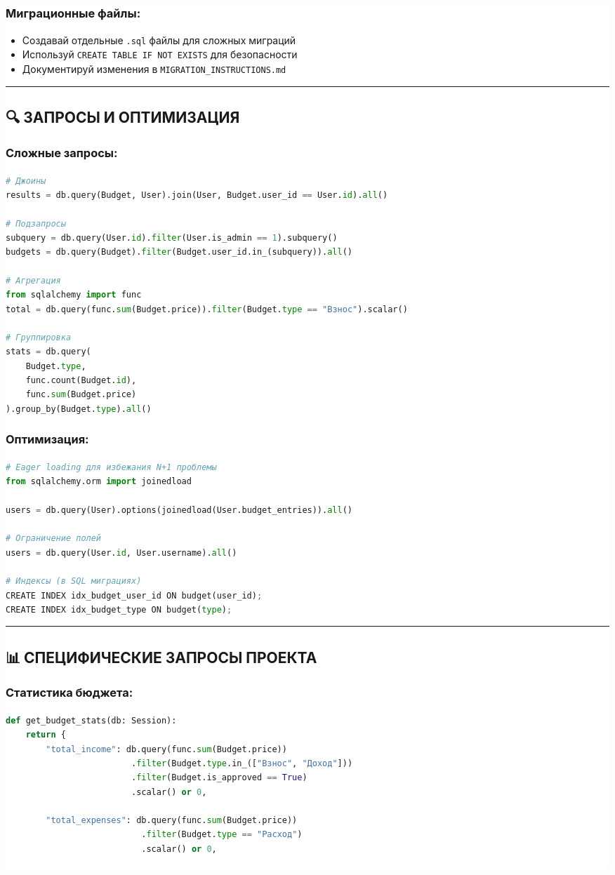 ### Миграционные файлы:
- Создавай отдельные `.sql` файлы для сложных миграций
- Используй `CREATE TABLE IF NOT EXISTS` для безопасности
- Документируй изменения в `MIGRATION_INSTRUCTIONS.md`

---

## 🔍 ЗАПРОСЫ И ОПТИМИЗАЦИЯ

### Сложные запросы:
```python
# Джоины
results = db.query(Budget, User).join(User, Budget.user_id == User.id).all()

# Подзапросы
subquery = db.query(User.id).filter(User.is_admin == 1).subquery()
budgets = db.query(Budget).filter(Budget.user_id.in_(subquery)).all()

# Агрегация
from sqlalchemy import func
total = db.query(func.sum(Budget.price)).filter(Budget.type == "Взнос").scalar()

# Группировка
stats = db.query(
    Budget.type,
    func.count(Budget.id),
    func.sum(Budget.price)
).group_by(Budget.type).all()
```

### Оптимизация:
```python
# Eager loading для избежания N+1 проблемы
from sqlalchemy.orm import joinedload

users = db.query(User).options(joinedload(User.budget_entries)).all()

# Ограничение полей
users = db.query(User.id, User.username).all()

# Индексы (в SQL миграциях)
CREATE INDEX idx_budget_user_id ON budget(user_id);
CREATE INDEX idx_budget_type ON budget(type);
```

---

## 📊 СПЕЦИФИЧЕСКИЕ ЗАПРОСЫ ПРОЕКТА

### Статистика бюджета:
```python
def get_budget_stats(db: Session):
    return {
        "total_income": db.query(func.sum(Budget.price))
                         .filter(Budget.type.in_(["Взнос", "Доход"]))
                         .filter(Budget.is_approved == True)
                         .scalar() or 0,
        
        "total_expenses": db.query(func.sum(Budget.price))
                           .filter(Budget.type == "Расход")
                           .scalar() or 0,
        
```